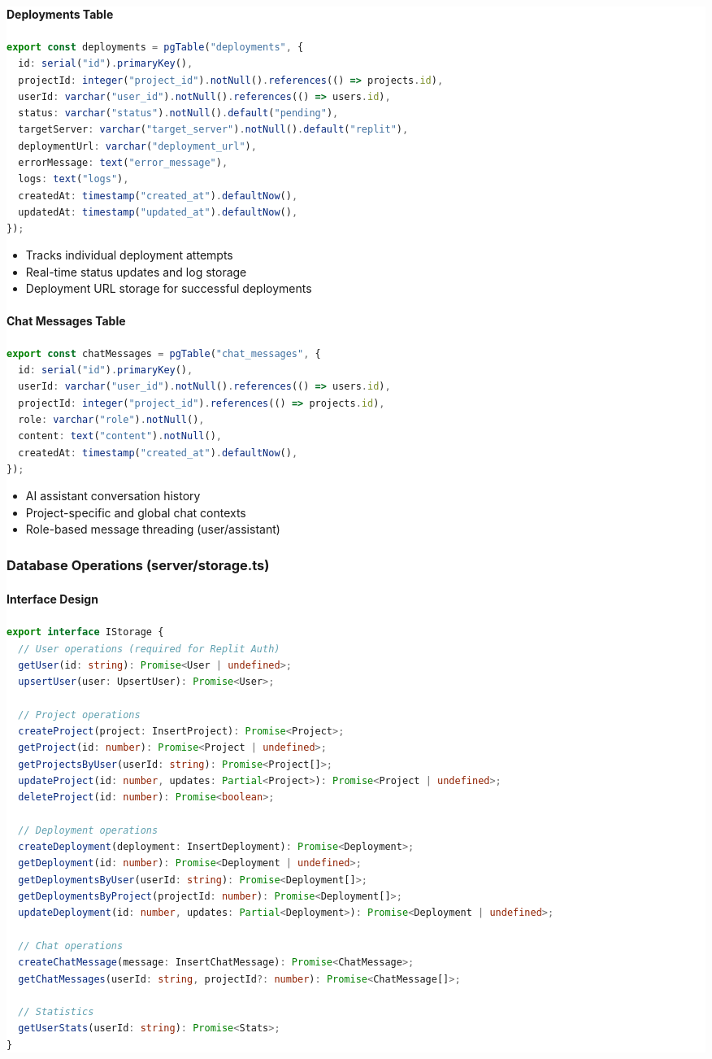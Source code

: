 #### Deployments Table
```typescript
export const deployments = pgTable("deployments", {
  id: serial("id").primaryKey(),
  projectId: integer("project_id").notNull().references(() => projects.id),
  userId: varchar("user_id").notNull().references(() => users.id),
  status: varchar("status").notNull().default("pending"),
  targetServer: varchar("target_server").notNull().default("replit"),
  deploymentUrl: varchar("deployment_url"),
  errorMessage: text("error_message"),
  logs: text("logs"),
  createdAt: timestamp("created_at").defaultNow(),
  updatedAt: timestamp("updated_at").defaultNow(),
});
```
- Tracks individual deployment attempts
- Real-time status updates and log storage
- Deployment URL storage for successful deployments

#### Chat Messages Table
```typescript
export const chatMessages = pgTable("chat_messages", {
  id: serial("id").primaryKey(),
  userId: varchar("user_id").notNull().references(() => users.id),
  projectId: integer("project_id").references(() => projects.id),
  role: varchar("role").notNull(),
  content: text("content").notNull(),
  createdAt: timestamp("created_at").defaultNow(),
});
```
- AI assistant conversation history
- Project-specific and global chat contexts
- Role-based message threading (user/assistant)

### Database Operations (server/storage.ts)

#### Interface Design
```typescript
export interface IStorage {
  // User operations (required for Replit Auth)
  getUser(id: string): Promise<User | undefined>;
  upsertUser(user: UpsertUser): Promise<User>;
  
  // Project operations
  createProject(project: InsertProject): Promise<Project>;
  getProject(id: number): Promise<Project | undefined>;
  getProjectsByUser(userId: string): Promise<Project[]>;
  updateProject(id: number, updates: Partial<Project>): Promise<Project | undefined>;
  deleteProject(id: number): Promise<boolean>;
  
  // Deployment operations
  createDeployment(deployment: InsertDeployment): Promise<Deployment>;
  getDeployment(id: number): Promise<Deployment | undefined>;
  getDeploymentsByUser(userId: string): Promise<Deployment[]>;
  getDeploymentsByProject(projectId: number): Promise<Deployment[]>;
  updateDeployment(id: number, updates: Partial<Deployment>): Promise<Deployment | undefined>;
  
  // Chat operations
  createChatMessage(message: InsertChatMessage): Promise<ChatMessage>;
  getChatMessages(userId: string, projectId?: number): Promise<ChatMessage[]>;
  
  // Statistics
  getUserStats(userId: string): Promise<Stats>;
}
```